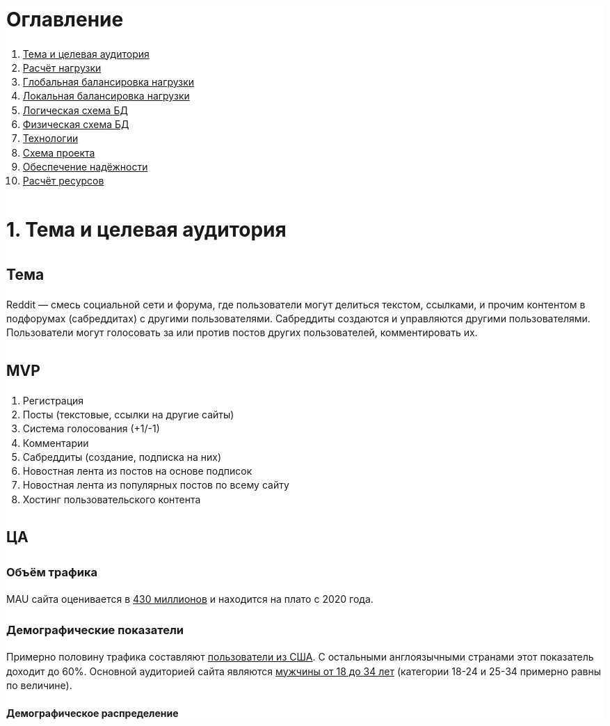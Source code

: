 # Оглавление

1. [Тема и целевая аудитория](#1-тема-и-целевая-аудитория)
2. [Расчёт нагрузки](#2-расчёт-нагрузки)
3. [Глобальная балансировка нагрузки](#3-глобальная-балансировка-нагрузки)
4. [Локальная балансировка нагрузки](#4-локальная-балансировка-нагрузки)
5. [Логическая схема БД](#5-логическая-схема-бд)
6. [Физическая схема БД](#6-физическая-схема-бд)
7. [Технологии](#8-технологии)
8. [Схема проекта](#9-схема-проекта)
9. [Обеспечение надёжности](#10-обеспечение-надёжности)
10. [Расчёт ресурсов](#11-расчёт-ресурсов)

# 1. Тема и целевая аудитория

## Тема

Reddit — смесь социальной сети и форума, где пользователи могут делиться текстом, ссылками, и прочим контентом в подфорумах (сабреддитах) с другими пользователями. Сабреддиты создаются и управляются другими пользователями. Пользователи могут голосовать за или против постов других пользователей, комментировать их.

## MVP

1. Регистрация
2. Посты (текстовые, ссылки на другие сайты)
3. Система голосования (+1/-1)
4. Комментарии
5. Сабреддиты (создание, подписка на них)
6. Новостная лента из постов на основе подписок
7. Новостная лента из популярных постов по всему сайту
8. Хостинг пользовательского контента

## ЦА

### Объём трафика

MAU сайта оценивается в [430 миллионов](https://www.usesignhouse.com/blog/reddit-stats#reddit-monthly-active-users) и находится на плато с 2020 года.

### Демографические показатели

Примерно половину трафика составляют [пользователи из США](https://www.similarweb.com/website/reddit.com/#geography). С остальными англоязычными странами этот показатель доходит до 60%.
Основной аудиторией сайта являются [мужчины от 18 до 34 лет](https://www.similarweb.com/website/reddit.com/#demographics) (категории 18-24 и 25-34 примерно равны по величине).

#### Демографическое распределение
